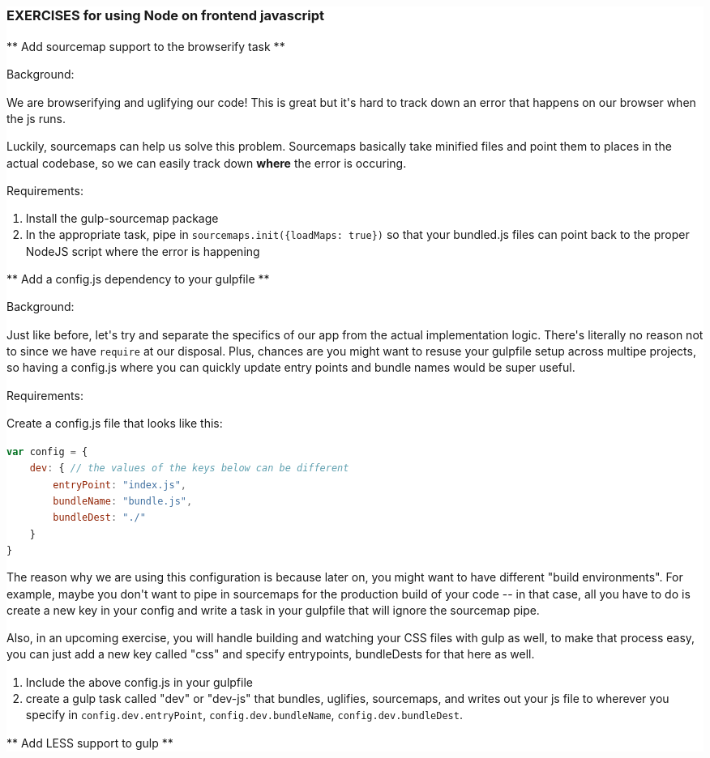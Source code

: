 ###  EXERCISES for using Node on frontend javascript

** Add sourcemap support to the browserify task **

Background:

We are browserifying and uglifying our code! This is great but it's hard to track down an error that happens on our browser when the js runs.

Luckily, sourcemaps can help us solve this problem. Sourcemaps basically take minified files and point them to places in the actual codebase, so we can easily track down __where__ the error is occuring.

Requirements:

1. Install the gulp-sourcemap package 
2. In the appropriate task, pipe in `sourcemaps.init({loadMaps: true})` so that your bundled.js files can point back to the proper NodeJS script where the error is happening

** Add a config.js dependency to your gulpfile **

Background:

Just like before, let's try and separate the specifics of our app from the actual implementation logic. There's literally no reason not to since we have `require` at our disposal. Plus, chances are you might want to resuse your gulpfile setup across multipe projects,  so having a config.js where you can quickly update entry points and bundle names would be super useful.

Requirements:

Create a config.js file that looks like this:

```javascript
var config = {
    dev: { // the values of the keys below can be different
        entryPoint: "index.js",
        bundleName: "bundle.js",
        bundleDest: "./"
    }
}
```

The reason why we are using this configuration is because later on, you might want to have different "build environments". For example, maybe you don't want to pipe in sourcemaps for the production build of your code -- in that case, all you have to do is create a new key in your config and write a task in your gulpfile that will ignore the sourcemap pipe.

Also, in an upcoming exercise, you will handle building and watching your CSS files with gulp as well, to make that process easy, you can just add a new key called "css" and specify entrypoints, bundleDests for that here as well.

1. Include the above config.js in your gulpfile
2. create a gulp task called "dev" or "dev-js" that bundles, uglifies, sourcemaps, and writes out your js file to wherever you specify in `config.dev.entryPoint`, `config.dev.bundleName`, `config.dev.bundleDest`.
 
** Add LESS support to gulp **
